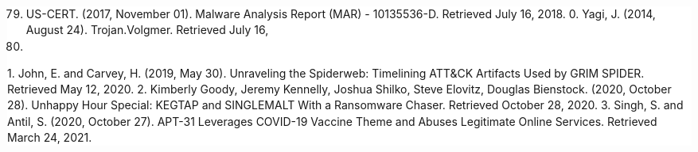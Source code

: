 79. US-CERT. (2017, November 01). Malware Analysis Report
(MAR) - 10135536-D. Retrieved July 16, 2018.
 0. Yagi, J. (2014, August 24). Trojan.Volgmer. Retrieved July 16,
2018.
 1. John, E. and Carvey, H. (2019, May 30). Unraveling the
Spiderweb: Timelining ATT&CK Artifacts Used by GRIM
SPIDER. Retrieved May 12, 2020.
 2. Kimberly Goody, Jeremy Kennelly, Joshua Shilko, Steve
Elovitz, Douglas Bienstock. (2020, October 28). Unhappy Hour
Special: KEGTAP and SINGLEMALT With a Ransomware
Chaser. Retrieved October 28, 2020.
 3. Singh, S. and Antil, S. (2020, October 27). APT-31 Leverages
COVID-19 Vaccine Theme and Abuses Legitimate Online
Services. Retrieved March 24, 2021.